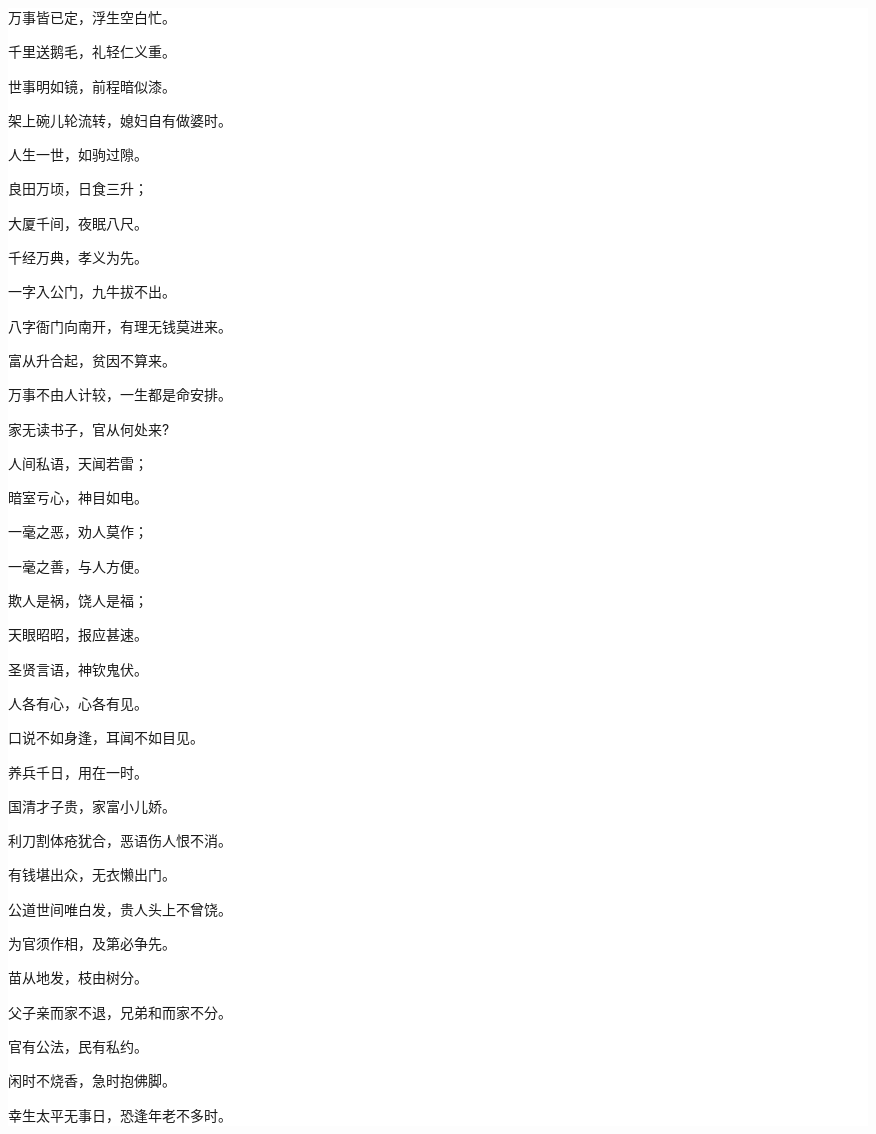 万事皆已定，浮生空白忙。

千里送鹅毛，礼轻仁义重。

世事明如镜，前程暗似漆。

架上碗儿轮流转，媳妇自有做婆时。

人生一世，如驹过隙。

良田万顷，日食三升；

大厦千间，夜眠八尺。

千经万典，孝义为先。

一字入公门，九牛拔不出。

八字衙门向南开，有理无钱莫进来。

富从升合起，贫因不算来。

万事不由人计较，一生都是命安排。

家无读书子，官从何处来?

人间私语，天闻若雷；

暗室亏心，神目如电。

一毫之恶，劝人莫作；

一毫之善，与人方便。

欺人是祸，饶人是福；

天眼昭昭，报应甚速。

圣贤言语，神钦鬼伏。

人各有心，心各有见。

口说不如身逢，耳闻不如目见。

养兵千日，用在一时。

国清才子贵，家富小儿娇。

利刀割体疮犹合，恶语伤人恨不消。

有钱堪出众，无衣懒出门。

公道世间唯白发，贵人头上不曾饶。

为官须作相，及第必争先。

苗从地发，枝由树分。

父子亲而家不退，兄弟和而家不分。

官有公法，民有私约。

闲时不烧香，急时抱佛脚。

幸生太平无事日，恐逢年老不多时。
